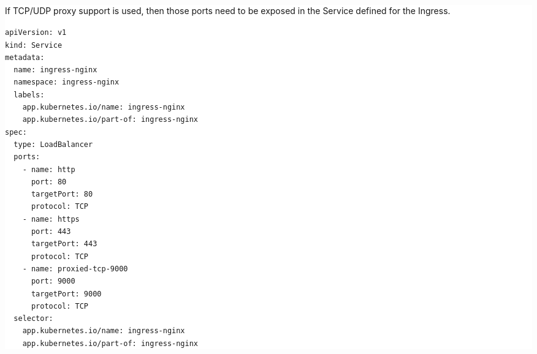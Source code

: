 If TCP/UDP proxy support is used, then those ports need to be exposed in the Service defined for the Ingress.



```
apiVersion: v1
kind: Service
metadata:
  name: ingress-nginx
  namespace: ingress-nginx
  labels:
    app.kubernetes.io/name: ingress-nginx
    app.kubernetes.io/part-of: ingress-nginx
spec:
  type: LoadBalancer
  ports:
    - name: http
      port: 80
      targetPort: 80
      protocol: TCP
    - name: https
      port: 443
      targetPort: 443
      protocol: TCP
    - name: proxied-tcp-9000
      port: 9000
      targetPort: 9000
      protocol: TCP
  selector:
    app.kubernetes.io/name: ingress-nginx
    app.kubernetes.io/part-of: ingress-nginx
```